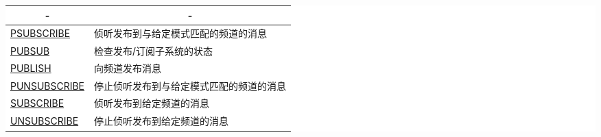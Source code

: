 | -                                                       | -                                                                          |
| ------------------------------------------------------- | -------------------------------------------------------------------------- |
| [PSUBSCRIBE ](https://redis.io/commands/psubscribe)     | 侦听发布到与给定模式匹配的频道的消息                                             |
| [PUBSUB ](https://redis.io/commands/pubsub)             | 检查发布/订阅子系统的状态                                                      |
| [PUBLISH ](https://redis.io/commands/publish)           | 向频道发布消息                                                               |
| [PUNSUBSCRIBE ](https://redis.io/commands/punsubscribe) | 停止侦听发布到与给定模式匹配的频道的消息                                         |
| [SUBSCRIBE ](https://redis.io/commands/subscribe)       | 侦听发布到给定频道的消息                                                       |
| [UNSUBSCRIBE ](https://redis.io/commands/unsubscribe)   | 停止侦听发布到给定频道的消息                                                     |

